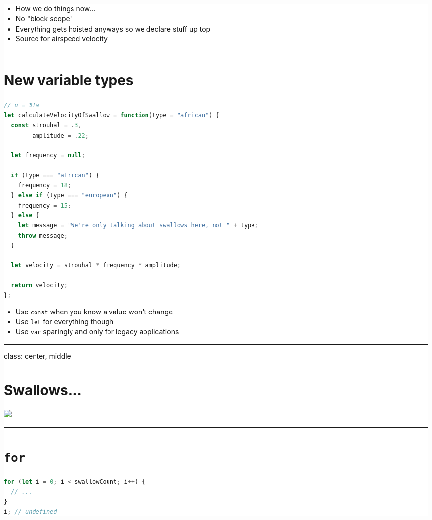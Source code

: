 * How we do things now...
* No "block scope"
* Everything gets hoisted anyways so we declare stuff up top
* Source for [airspeed velocity](http://style.org/unladenswallow/)

---

# New variable types

```js
// u = 3fa
let calculateVelocityOfSwallow = function(type = "african") {
  const strouhal = .3,
        amplitude = .22;

  let frequency = null;

  if (type === "african") {
    frequency = 18;
  } else if (type === "european") {
    frequency = 15;
  } else {
    let message = "We're only talking about swallows here, not " + type;
    throw message;
  }

  let velocity = strouhal * frequency * amplitude;

  return velocity;
};
```

* Use `const` when you know a value won't change
* Use `let` for everything though
* Use `var` sparingly and only for legacy applications

---
class: center, middle

# Swallows...

![](images/swallows.gif)

---

# `for`

```js
for (let i = 0; i < swallowCount; i++) {
  // ...
}
i; // undefined
```
